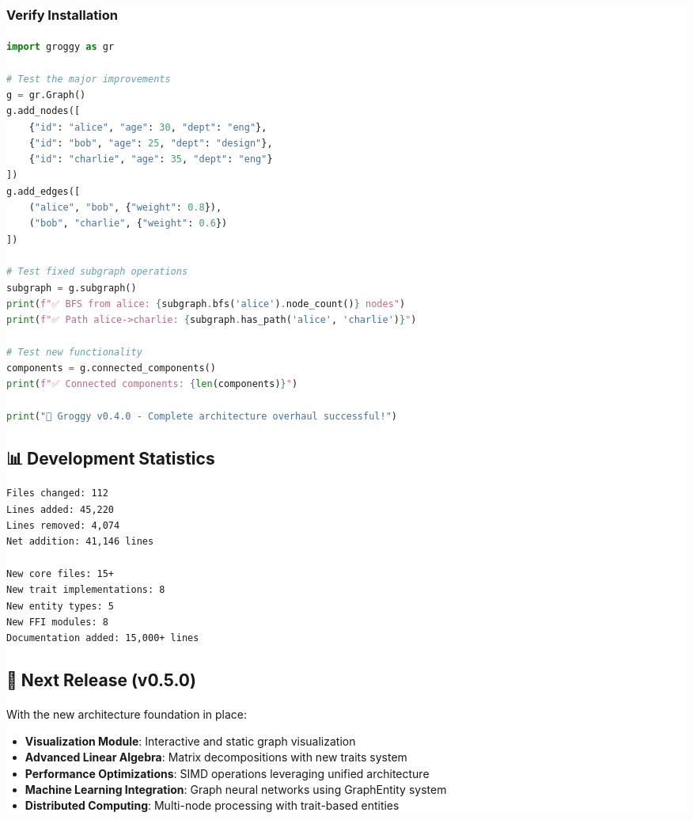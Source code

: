### Verify Installation
```python
import groggy as gr

# Test the major improvements
g = gr.Graph()
g.add_nodes([
    {"id": "alice", "age": 30, "dept": "eng"},
    {"id": "bob", "age": 25, "dept": "design"}, 
    {"id": "charlie", "age": 35, "dept": "eng"}
])
g.add_edges([
    ("alice", "bob", {"weight": 0.8}),
    ("bob", "charlie", {"weight": 0.6})
])

# Test fixed subgraph operations
subgraph = g.subgraph()
print(f"✅ BFS from alice: {subgraph.bfs('alice').node_count()} nodes")
print(f"✅ Path alice->charlie: {subgraph.has_path('alice', 'charlie')}")

# Test new functionality
components = g.connected_components()
print(f"✅ Connected components: {len(components)}")

print("🎉 Groggy v0.4.0 - Complete architecture overhaul successful!")
```

## 📊 **Development Statistics**

```
Files changed: 112
Lines added: 45,220
Lines removed: 4,074
Net addition: 41,146 lines

New core files: 15+
New trait implementations: 8
New entity types: 5
New FFI modules: 8
Documentation added: 15,000+ lines
```

## 🎯 **Next Release (v0.5.0)**

With the new architecture foundation in place:

- **Visualization Module**: Interactive and static graph visualization
- **Advanced Linear Algebra**: Matrix decompositions with new traits system
- **Performance Optimizations**: SIMD operations leveraging unified architecture  
- **Machine Learning Integration**: Graph neural networks using GraphEntity system
- **Distributed Computing**: Multi-node processing with trait-based entities
